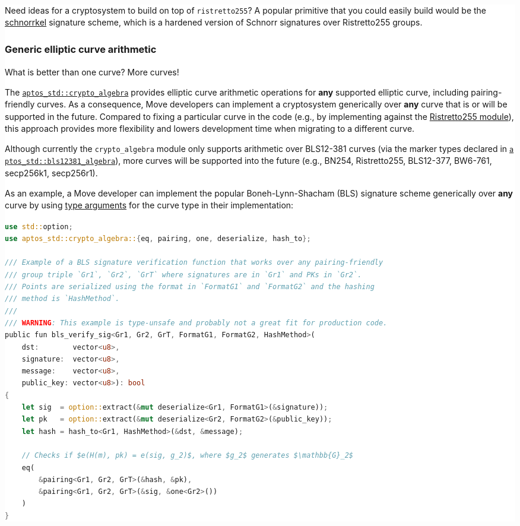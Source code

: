 Need ideas for a cryptosystem to build on top of `ristretto255`?
A popular primitive that you could easily build would be the [schnorrkel](https://github.com/w3f/schnorrkel) signature scheme, which is a hardened version of Schnorr signatures over Ristretto255 groups.

### Generic elliptic curve arithmetic

What is better than one curve? More curves!

The [`aptos_std::crypto_algebra`](https://github.com/aptos-labs/aptos-core/blob/main/aptos-move/framework/aptos-stdlib/sources/cryptography/crypto_algebra.move) provides elliptic curve arithmetic operations for **any** supported elliptic curve, including pairing-friendly curves.
As a consequence, Move developers can implement a cryptosystem generically over **any** curve that is or will be supported in the future.
Compared to fixing a particular curve in the code (e.g., by implementing against the [Ristretto255 module](#ristretto255-arithmetic)), this approach provides more flexibility and lowers development time when migrating to a different curve.

Although currently the `crypto_algebra` module only supports arithmetic over BLS12-381 curves (via the marker types declared in [`aptos_std::bls12381_algebra`](https://github.com/aptos-labs/aptos-core/blob/main/aptos-move/framework/aptos-stdlib/sources/cryptography/bls12381_algebra.move)), more curves will be supported into the future (e.g., BN254, Ristretto255, BLS12-377, BW6-761, secp256k1, secp256r1).

As an example, a Move developer can implement the popular Boneh-Lynn-Shacham (BLS) signature scheme generically over **any** curve by using [type arguments](../../../move/book/functions#type-parameters) for the curve type in their implementation:

```rust title="Generic BLS signature verification over any curve"
use std::option;
use aptos_std::crypto_algebra::{eq, pairing, one, deserialize, hash_to};

/// Example of a BLS signature verification function that works over any pairing-friendly
/// group triple `Gr1`, `Gr2`, `GrT` where signatures are in `Gr1` and PKs in `Gr2`.
/// Points are serialized using the format in `FormatG1` and `FormatG2` and the hashing
/// method is `HashMethod`.
///
/// WARNING: This example is type-unsafe and probably not a great fit for production code.
public fun bls_verify_sig<Gr1, Gr2, GrT, FormatG1, FormatG2, HashMethod>(
    dst:        vector<u8>,
    signature:  vector<u8>,
    message:    vector<u8>,
    public_key: vector<u8>): bool
{
    let sig  = option::extract(&mut deserialize<Gr1, FormatG1>(&signature));
    let pk   = option::extract(&mut deserialize<Gr2, FormatG2>(&public_key));
    let hash = hash_to<Gr1, HashMethod>(&dst, &message);

    // Checks if $e(H(m), pk) = e(sig, g_2)$, where $g_2$ generates $\mathbb{G}_2$
    eq(
        &pairing<Gr1, Gr2, GrT>(&hash, &pk),
        &pairing<Gr1, Gr2, GrT>(&sig, &one<Gr2>())
    )
}
```
